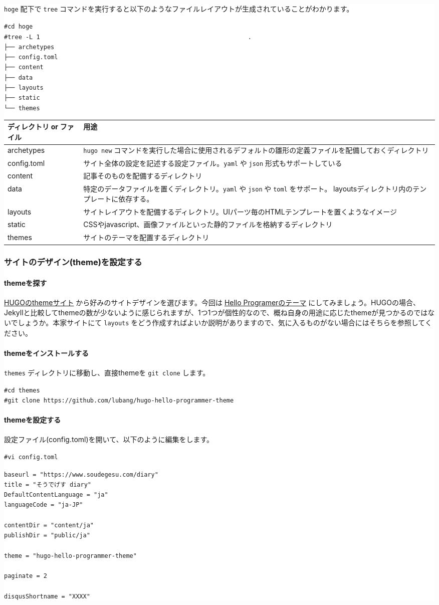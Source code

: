 `hoge` 配下で `tree` コマンドを実行すると以下のようなファイルレイアウトが生成されていることがわかります。

```
#cd hoge
#tree -L 1                                                          .
├── archetypes
├── config.toml
├── content
├── data
├── layouts
├── static
└── themes
```

| ディレクトリ or ファイル | 用途 |
|:-----------|:------------|
| archetypes | `hugo new` コマンドを実行した場合に使用されるデフォルトの雛形の定義ファイルを配備しておくディレクトリ | 
| config.toml | サイト全体の設定を記述する設定ファイル。`yaml` や `json` 形式もサポートしている| 
| content | 記事そのものを配備するディレクトリ | 
| data | 特定のデータファイルを置くディレクトリ。`yaml` や `json` や `toml` をサポート。 layoutsディレクトリ内のテンプレートに依存する。| 
| layouts | サイトレイアウトを配備するディレクトリ。UIパーツ毎のHTMLテンプレートを置くようなイメージ | 
| static | CSSやjavascript、画像ファイルといった静的ファイルを格納するディレクトリ | 
| themes | サイトのテーマを配置するディレクトリ | 


### サイトのデザイン(theme)を設定する

#### themeを探す

[HUGOのthemeサイト](https://themes.gohugo.io/) から好みのサイトデザインを選びます。今回は [Hello Programerのテーマ](https://themes.gohugo.io/hugo-hello-programmer-theme/) にしてみましょう。HUGOの場合、Jekyllと比較してthemeの数が少ないように感じられますが、1つ1つが個性的なので、概ね自身の用途に応じたthemeが見つかるのではないでしょうか。本家サイトにて `layouts` をどう作成すればよいか説明がありますので、気に入るものがない場合にはそちらを参照してください。

#### themeをインストールする
 `themes` ディレクトリに移動し、直接themeを `git clone` します。

```
#cd themes
#git clone https://github.com/lubang/hugo-hello-programmer-theme
```

#### themeを設定する
設定ファイル(config.toml)を開いて、以下のように編集をします。

```
#vi config.toml
```

```
baseurl = "https://www.soudegesu.com/diary"
title = "そうでげす diary"
DefaultContentLanguage = "ja"
languageCode = "ja-JP"

contentDir = "content/ja"
publishDir = "public/ja"

theme = "hugo-hello-programmer-theme"

paginate = 2

disqusShortname = "XXXX"
```